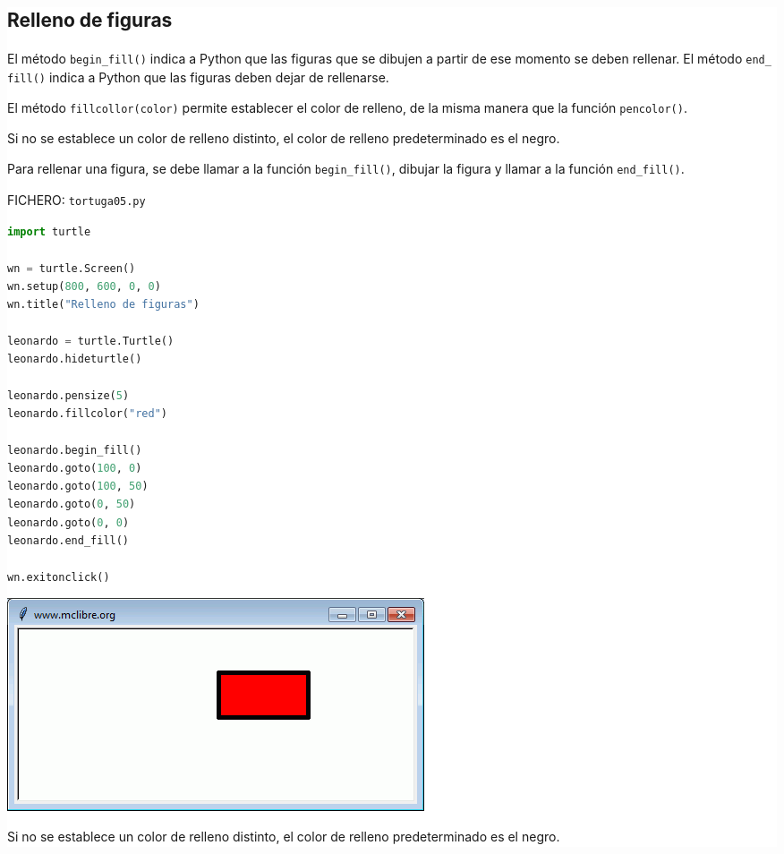 ## Relleno de figuras

El método `begin_fill()` indica a Python que las figuras que se dibujen a partir de ese momento se deben rellenar. El método `end_fill()` indica a Python que las figuras deben dejar de rellenarse.

El método `fillcollor(color)` permite establecer el color de relleno, de la misma manera que la función `pencolor()`.

Si no se establece un color de relleno distinto, el color de relleno predeterminado es el negro.

Para rellenar una figura, se debe llamar a la función `begin_fill()`, dibujar la figura y llamar a la función `end_fill()`.

FICHERO: `tortuga05.py`

```python
import turtle

wn = turtle.Screen()
wn.setup(800, 600, 0, 0)
wn.title("Relleno de figuras")

leonardo = turtle.Turtle()
leonardo.hideturtle()

leonardo.pensize(5)
leonardo.fillcolor("red")

leonardo.begin_fill()
leonardo.goto(100, 0)
leonardo.goto(100, 50)
leonardo.goto(0, 50)
leonardo.goto(0, 0)
leonardo.end_fill()

wn.exitonclick()
```

![Módulo turtle. Funciones begin_fill](./img_la_tortuga_que_dibuja/turtle-fill-1.png)

Si no se establece un color de relleno distinto, el color de relleno predeterminado es el negro.
